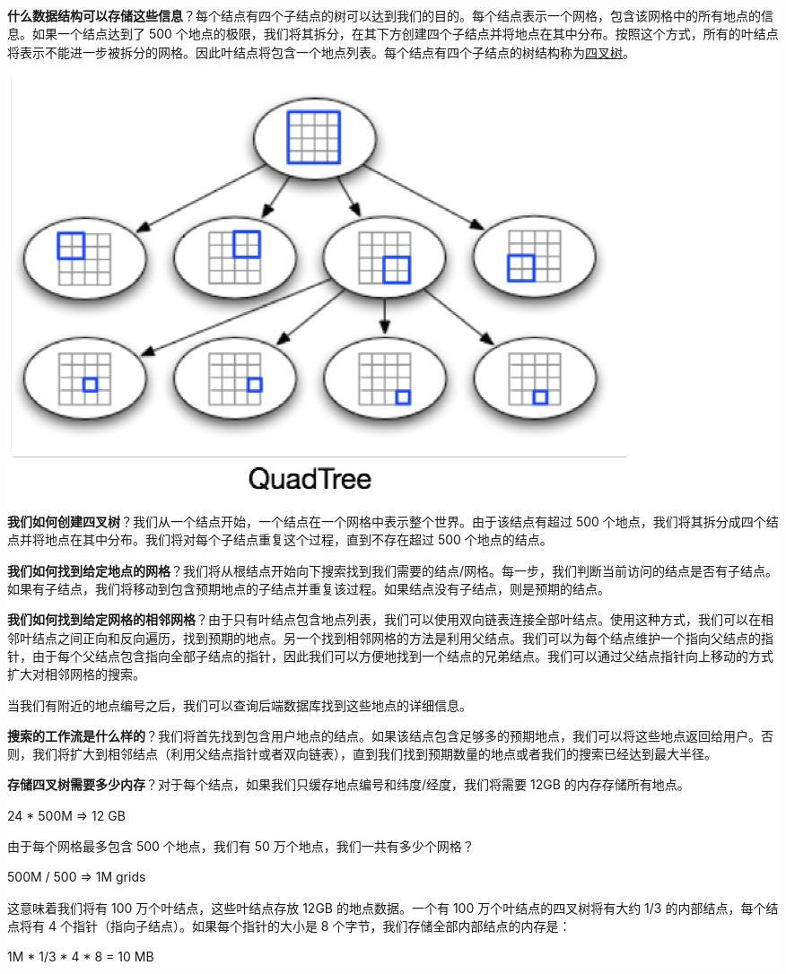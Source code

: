 **什么数据结构可以存储这些信息**？每个结点有四个子结点的树可以达到我们的目的。每个结点表示一个网格，包含该网格中的所有地点的信息。如果一个结点达到了 500 个地点的极限，我们将其拆分，在其下方创建四个子结点并将地点在其中分布。按照这个方式，所有的叶结点将表示不能进一步被拆分的网格。因此叶结点将包含一个地点列表。每个结点有四个子结点的树结构称为[四叉树](https://en.wikipedia.org/wiki/Quadtree)。

![](/img/ch13_2.png)

**我们如何创建四叉树**？我们从一个结点开始，一个结点在一个网格中表示整个世界。由于该结点有超过 500 个地点，我们将其拆分成四个结点并将地点在其中分布。我们将对每个子结点重复这个过程，直到不存在超过 500 个地点的结点。

**我们如何找到给定地点的网格**？我们将从根结点开始向下搜索找到我们需要的结点/网格。每一步，我们判断当前访问的结点是否有子结点。如果有子结点，我们将移动到包含预期地点的子结点并重复该过程。如果结点没有子结点，则是预期的结点。

**我们如何找到给定网格的相邻网格**？由于只有叶结点包含地点列表，我们可以使用双向链表连接全部叶结点。使用这种方式，我们可以在相邻叶结点之间正向和反向遍历，找到预期的地点。另一个找到相邻网格的方法是利用父结点。我们可以为每个结点维护一个指向父结点的指针，由于每个父结点包含指向全部子结点的指针，因此我们可以方便地找到一个结点的兄弟结点。我们可以通过父结点指针向上移动的方式扩大对相邻网格的搜索。

当我们有附近的地点编号之后，我们可以查询后端数据库找到这些地点的详细信息。

**搜索的工作流是什么样的**？我们将首先找到包含用户地点的结点。如果该结点包含足够多的预期地点，我们可以将这些地点返回给用户。否则，我们将扩大到相邻结点（利用父结点指针或者双向链表），直到我们找到预期数量的地点或者我们的搜索已经达到最大半径。

**存储四叉树需要多少内存**？对于每个结点，如果我们只缓存地点编号和纬度/经度，我们将需要 12GB 的内存存储所有地点。

24 * 500M => 12 GB

由于每个网格最多包含 500 个地点，我们有 50 万个地点，我们一共有多少个网格？

500M / 500 => 1M grids

这意味着我们将有 100 万个叶结点，这些叶结点存放 12GB 的地点数据。一个有 100 万个叶结点的四叉树将有大约 1/3 的内部结点，每个结点将有 4 个指针（指向子结点）。如果每个指针的大小是 8 个字节，我们存储全部内部结点的内存是：

1M * 1/3 * 4 * 8 = 10 MB
